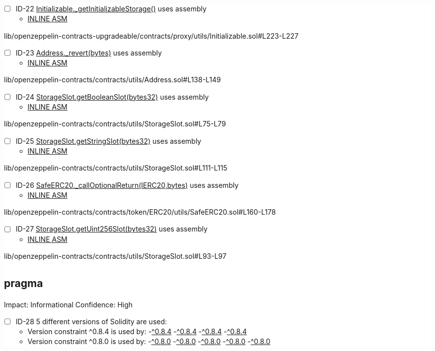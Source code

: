  - [ ] ID-22
[Initializable._getInitializableStorage()](lib/openzeppelin-contracts-upgradeable/contracts/proxy/utils/Initializable.sol#L223-L227) uses assembly
	- [INLINE ASM](lib/openzeppelin-contracts-upgradeable/contracts/proxy/utils/Initializable.sol#L224-L226)

lib/openzeppelin-contracts-upgradeable/contracts/proxy/utils/Initializable.sol#L223-L227


 - [ ] ID-23
[Address._revert(bytes)](lib/openzeppelin-contracts/contracts/utils/Address.sol#L138-L149) uses assembly
	- [INLINE ASM](lib/openzeppelin-contracts/contracts/utils/Address.sol#L142-L145)

lib/openzeppelin-contracts/contracts/utils/Address.sol#L138-L149


 - [ ] ID-24
[StorageSlot.getBooleanSlot(bytes32)](lib/openzeppelin-contracts/contracts/utils/StorageSlot.sol#L75-L79) uses assembly
	- [INLINE ASM](lib/openzeppelin-contracts/contracts/utils/StorageSlot.sol#L76-L78)

lib/openzeppelin-contracts/contracts/utils/StorageSlot.sol#L75-L79


 - [ ] ID-25
[StorageSlot.getStringSlot(bytes32)](lib/openzeppelin-contracts/contracts/utils/StorageSlot.sol#L111-L115) uses assembly
	- [INLINE ASM](lib/openzeppelin-contracts/contracts/utils/StorageSlot.sol#L112-L114)

lib/openzeppelin-contracts/contracts/utils/StorageSlot.sol#L111-L115


 - [ ] ID-26
[SafeERC20._callOptionalReturn(IERC20,bytes)](lib/openzeppelin-contracts/contracts/token/ERC20/utils/SafeERC20.sol#L160-L178) uses assembly
	- [INLINE ASM](lib/openzeppelin-contracts/contracts/token/ERC20/utils/SafeERC20.sol#L163-L173)

lib/openzeppelin-contracts/contracts/token/ERC20/utils/SafeERC20.sol#L160-L178


 - [ ] ID-27
[StorageSlot.getUint256Slot(bytes32)](lib/openzeppelin-contracts/contracts/utils/StorageSlot.sol#L93-L97) uses assembly
	- [INLINE ASM](lib/openzeppelin-contracts/contracts/utils/StorageSlot.sol#L94-L96)

lib/openzeppelin-contracts/contracts/utils/StorageSlot.sol#L93-L97


## pragma
Impact: Informational
Confidence: High
 - [ ] ID-28
5 different versions of Solidity are used:
	- Version constraint ^0.8.4 is used by:
		-[^0.8.4](lib/ccip/contracts/src/v0.8/ccip/applications/CCIPReceiver.sol#L2)
		-[^0.8.4](lib/ccip/contracts/src/v0.8/ccip/interfaces/IRouterClient.sol#L2)
		-[^0.8.4](lib/foundry-chainlink-toolkit/lib/chainlink-brownie-contracts/contracts/src/v0.8/dev/vrf/VRFConsumerBaseV2Plus.sol#L2)
		-[^0.8.4](lib/foundry-chainlink-toolkit/lib/chainlink-brownie-contracts/contracts/src/v0.8/dev/vrf/libraries/VRFV2PlusClient.sol#L2)
	- Version constraint ^0.8.0 is used by:
		-[^0.8.0](lib/ccip/contracts/src/v0.8/ccip/interfaces/IAny2EVMMessageReceiver.sol#L2)
		-[^0.8.0](lib/ccip/contracts/src/v0.8/ccip/libraries/Client.sol#L2)
		-[^0.8.0](lib/foundry-chainlink-toolkit/lib/chainlink-brownie-contracts/contracts/src/v0.8/dev/interfaces/IVRFCoordinatorV2Plus.sol#L2)
		-[^0.8.0](lib/foundry-chainlink-toolkit/lib/chainlink-brownie-contracts/contracts/src/v0.8/dev/interfaces/IVRFMigratableConsumerV2Plus.sol#L2)
		-[^0.8.0](lib/foundry-chainlink-toolkit/lib/chainlink-brownie-contracts/contracts/src/v0.8/dev/interfaces/IVRFSubscriptionV2Plus.sol#L2)